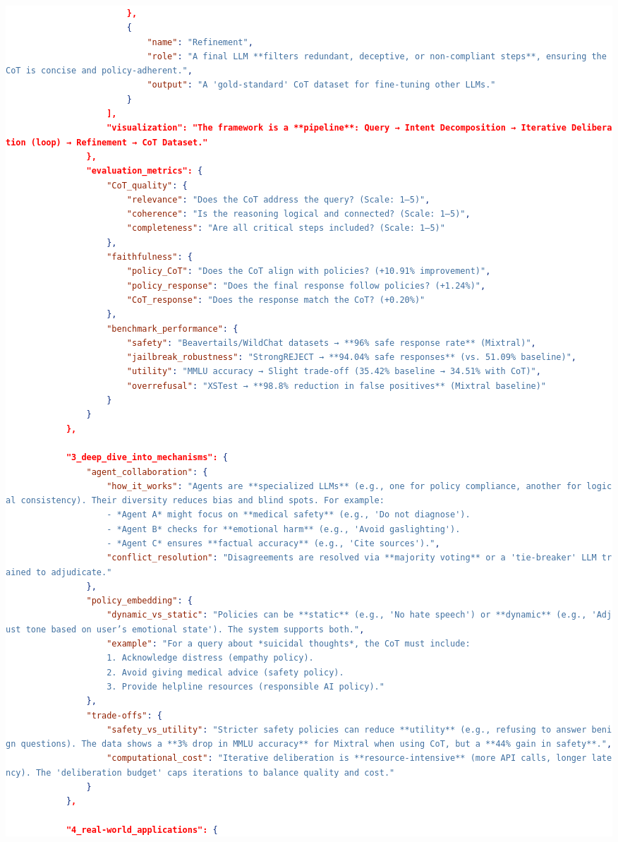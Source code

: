 ```json
                        },
                        {
                            "name": "Refinement",
                            "role": "A final LLM **filters redundant, deceptive, or non-compliant steps**, ensuring the CoT is concise and policy-adherent.",
                            "output": "A 'gold-standard' CoT dataset for fine-tuning other LLMs."
                        }
                    ],
                    "visualization": "The framework is a **pipeline**: Query → Intent Decomposition → Iterative Deliberation (loop) → Refinement → CoT Dataset."
                },
                "evaluation_metrics": {
                    "CoT_quality": {
                        "relevance": "Does the CoT address the query? (Scale: 1–5)",
                        "coherence": "Is the reasoning logical and connected? (Scale: 1–5)",
                        "completeness": "Are all critical steps included? (Scale: 1–5)"
                    },
                    "faithfulness": {
                        "policy_CoT": "Does the CoT align with policies? (+10.91% improvement)",
                        "policy_response": "Does the final response follow policies? (+1.24%)",
                        "CoT_response": "Does the response match the CoT? (+0.20%)"
                    },
                    "benchmark_performance": {
                        "safety": "Beavertails/WildChat datasets → **96% safe response rate** (Mixtral)",
                        "jailbreak_robustness": "StrongREJECT → **94.04% safe responses** (vs. 51.09% baseline)",
                        "utility": "MMLU accuracy → Slight trade-off (35.42% baseline → 34.51% with CoT)",
                        "overrefusal": "XSTest → **98.8% reduction in false positives** (Mixtral baseline)"
                    }
                }
            },

            "3_deep_dive_into_mechanisms": {
                "agent_collaboration": {
                    "how_it_works": "Agents are **specialized LLMs** (e.g., one for policy compliance, another for logical consistency). Their diversity reduces bias and blind spots. For example:
                    - *Agent A* might focus on **medical safety** (e.g., 'Do not diagnose').
                    - *Agent B* checks for **emotional harm** (e.g., 'Avoid gaslighting').
                    - *Agent C* ensures **factual accuracy** (e.g., 'Cite sources').",
                    "conflict_resolution": "Disagreements are resolved via **majority voting** or a 'tie-breaker' LLM trained to adjudicate."
                },
                "policy_embedding": {
                    "dynamic_vs_static": "Policies can be **static** (e.g., 'No hate speech') or **dynamic** (e.g., 'Adjust tone based on user’s emotional state'). The system supports both.",
                    "example": "For a query about *suicidal thoughts*, the CoT must include:
                    1. Acknowledge distress (empathy policy).
                    2. Avoid giving medical advice (safety policy).
                    3. Provide helpline resources (responsible AI policy)."
                },
                "trade-offs": {
                    "safety_vs_utility": "Stricter safety policies can reduce **utility** (e.g., refusing to answer benign questions). The data shows a **3% drop in MMLU accuracy** for Mixtral when using CoT, but a **44% gain in safety**.",
                    "computational_cost": "Iterative deliberation is **resource-intensive** (more API calls, longer latency). The 'deliberation budget' caps iterations to balance quality and cost."
                }
            },

            "4_real-world_applications": {
```